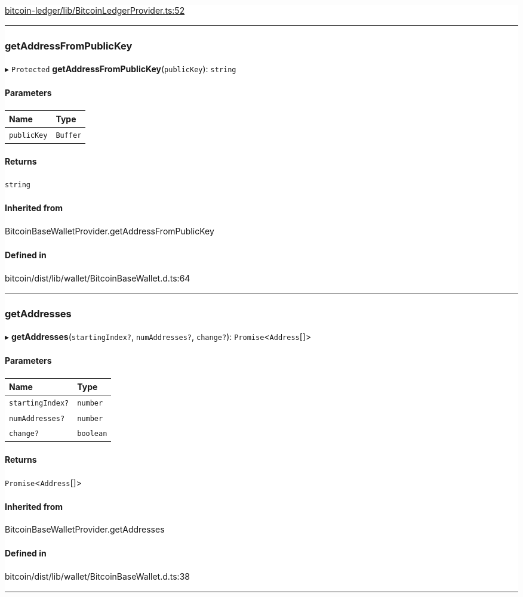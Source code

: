 [bitcoin-ledger/lib/BitcoinLedgerProvider.ts:52](https://github.com/liquality/chainify/blob/540cfa69/packages/bitcoin-ledger/lib/BitcoinLedgerProvider.ts#L52)

___

### getAddressFromPublicKey

▸ `Protected` **getAddressFromPublicKey**(`publicKey`): `string`

#### Parameters

| Name | Type |
| :------ | :------ |
| `publicKey` | `Buffer` |

#### Returns

`string`

#### Inherited from

BitcoinBaseWalletProvider.getAddressFromPublicKey

#### Defined in

bitcoin/dist/lib/wallet/BitcoinBaseWallet.d.ts:64

___

### getAddresses

▸ **getAddresses**(`startingIndex?`, `numAddresses?`, `change?`): `Promise`<`Address`[]\>

#### Parameters

| Name | Type |
| :------ | :------ |
| `startingIndex?` | `number` |
| `numAddresses?` | `number` |
| `change?` | `boolean` |

#### Returns

`Promise`<`Address`[]\>

#### Inherited from

BitcoinBaseWalletProvider.getAddresses

#### Defined in

bitcoin/dist/lib/wallet/BitcoinBaseWallet.d.ts:38

___
